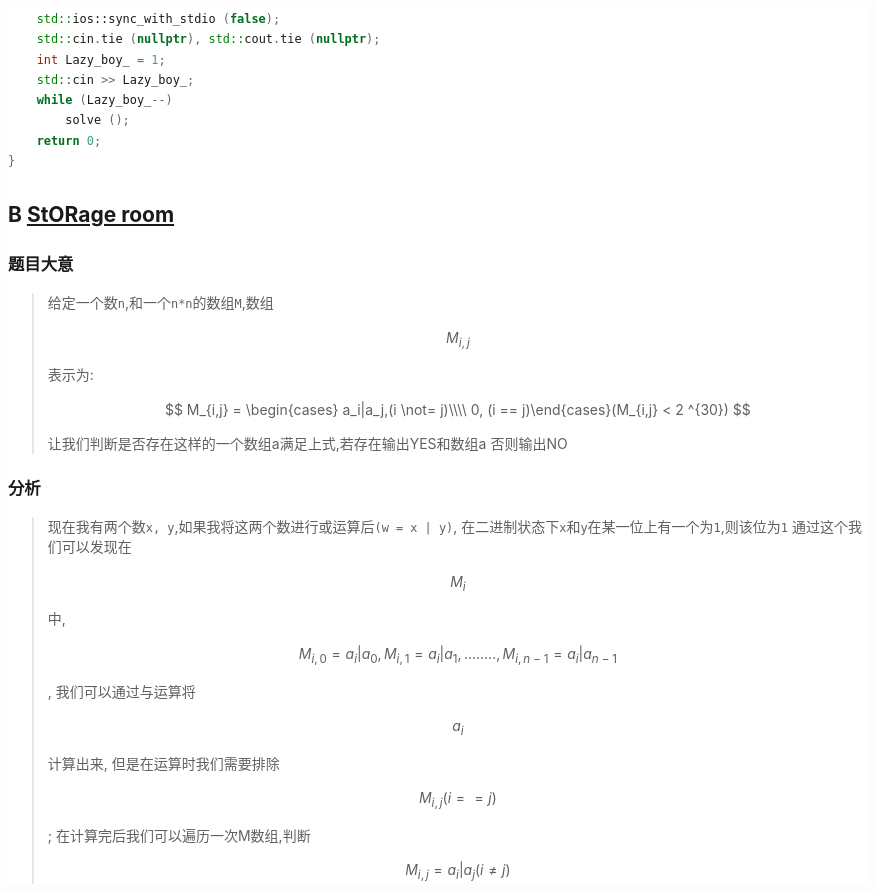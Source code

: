 ```cpp
    std::ios::sync_with_stdio (false);
    std::cin.tie (nullptr), std::cout.tie (nullptr);
    int Lazy_boy_ = 1;
    std::cin >> Lazy_boy_;
    while (Lazy_boy_--)
        solve ();
    return 0;
}
```

## B [StORage room](https://codeforces.com/contest/1903/problem/B)

### 题目大意

> 给定一个数`n`,和一个`n*n`的数组`M`,数组
>
> $$
 M_{i,j}
 $$
>
> 表示为:
>
> $$
 M_{i,j} = \begin{cases} a_i|a_j,(i \not= j)\\\\ 0, (i == j)\end{cases}(M_{i,j} < 2 ^{30})
 $$
>
> 让我们判断是否存在这样的一个数组a满足上式,若存在输出YES和数组a
> 否则输出NO

### 分析

> 现在我有两个数`x, y`,如果我将这两个数进行或运算后`(w = x | y)`, 在二进制状态下`x`和`y`在某一位上有一个为`1`,则该位为`1`
> 通过这个我们可以发现在
>
> $$
M_i
 $$
>
> 中,
>
> $$
M_{i,0} = a_i | a_0, M_{i,1} = a_i | a_1, ........, M_{i,n - 1} = a_i | a_{n - 1}
 $$
>
> , 我们可以通过与运算将
>
> $$
 a_i
 $$
>
> 计算出来, 但是在运算时我们需要排除
>
> $$
M_{i,j}(i==j)
 $$
>
> ;
> 在计算完后我们可以遍历一次M数组,判断
>
> $$
 M_{i,j}=a_i|a_j(i \not= j)
$$
